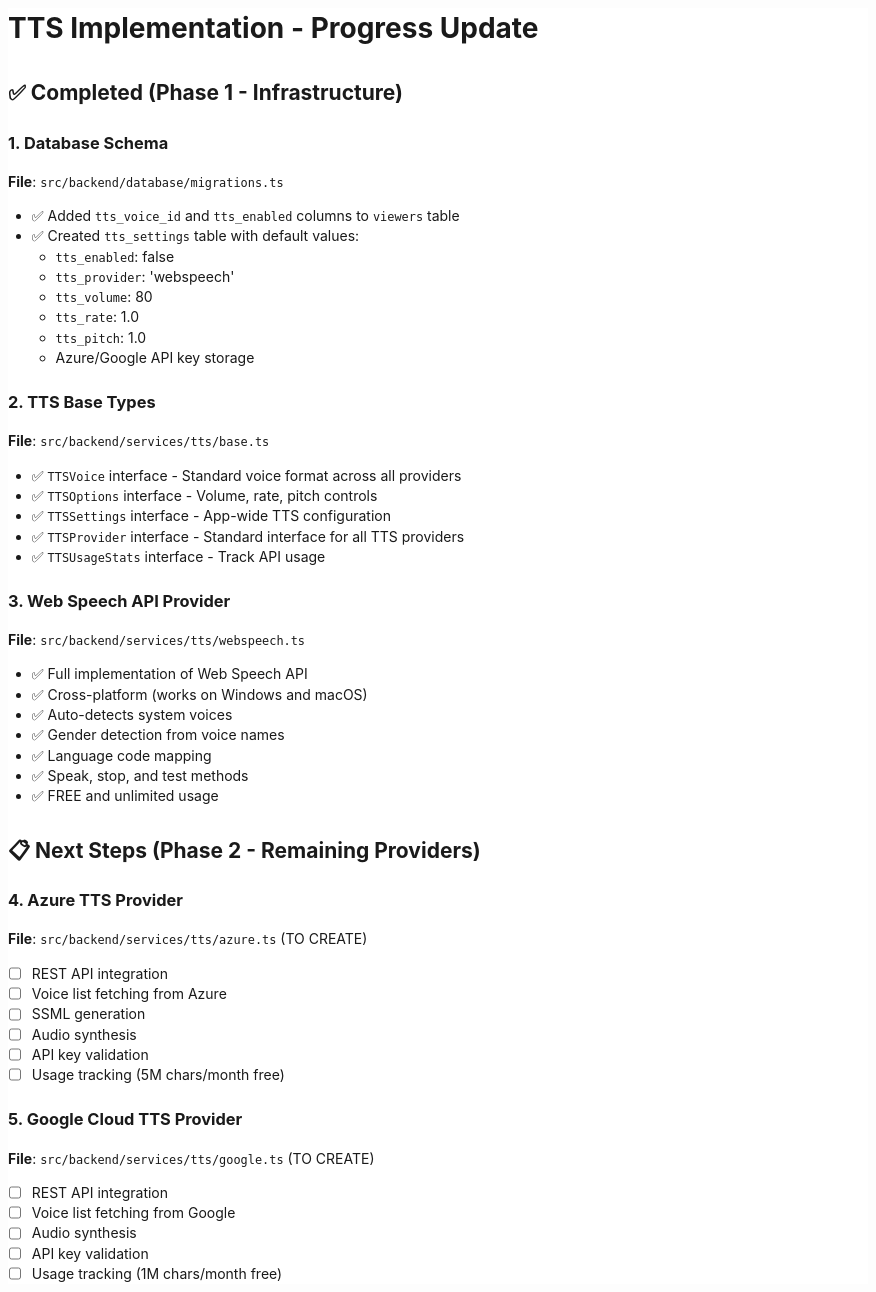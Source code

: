 # TTS Implementation - Progress Update

## ✅ Completed (Phase 1 - Infrastructure)

### 1. Database Schema
**File**: `src/backend/database/migrations.ts`
- ✅ Added `tts_voice_id` and `tts_enabled` columns to `viewers` table
- ✅ Created `tts_settings` table with default values:
  - `tts_enabled`: false
  - `tts_provider`: 'webspeech'
  - `tts_volume`: 80
  - `tts_rate`: 1.0
  - `tts_pitch`: 1.0
  - Azure/Google API key storage

### 2. TTS Base Types
**File**: `src/backend/services/tts/base.ts`
- ✅ `TTSVoice` interface - Standard voice format across all providers
- ✅ `TTSOptions` interface - Volume, rate, pitch controls
- ✅ `TTSSettings` interface - App-wide TTS configuration
- ✅ `TTSProvider` interface - Standard interface for all TTS providers
- ✅ `TTSUsageStats` interface - Track API usage

### 3. Web Speech API Provider
**File**: `src/backend/services/tts/webspeech.ts`
- ✅ Full implementation of Web Speech API
- ✅ Cross-platform (works on Windows and macOS)
- ✅ Auto-detects system voices
- ✅ Gender detection from voice names
- ✅ Language code mapping
- ✅ Speak, stop, and test methods
- ✅ FREE and unlimited usage

## 📋 Next Steps (Phase 2 - Remaining Providers)

### 4. Azure TTS Provider
**File**: `src/backend/services/tts/azure.ts` (TO CREATE)
- [ ] REST API integration
- [ ] Voice list fetching from Azure
- [ ] SSML generation
- [ ] Audio synthesis
- [ ] API key validation
- [ ] Usage tracking (5M chars/month free)

### 5. Google Cloud TTS Provider
**File**: `src/backend/services/tts/google.ts` (TO CREATE)
- [ ] REST API integration
- [ ] Voice list fetching from Google
- [ ] Audio synthesis
- [ ] API key validation
- [ ] Usage tracking (1M chars/month free)
